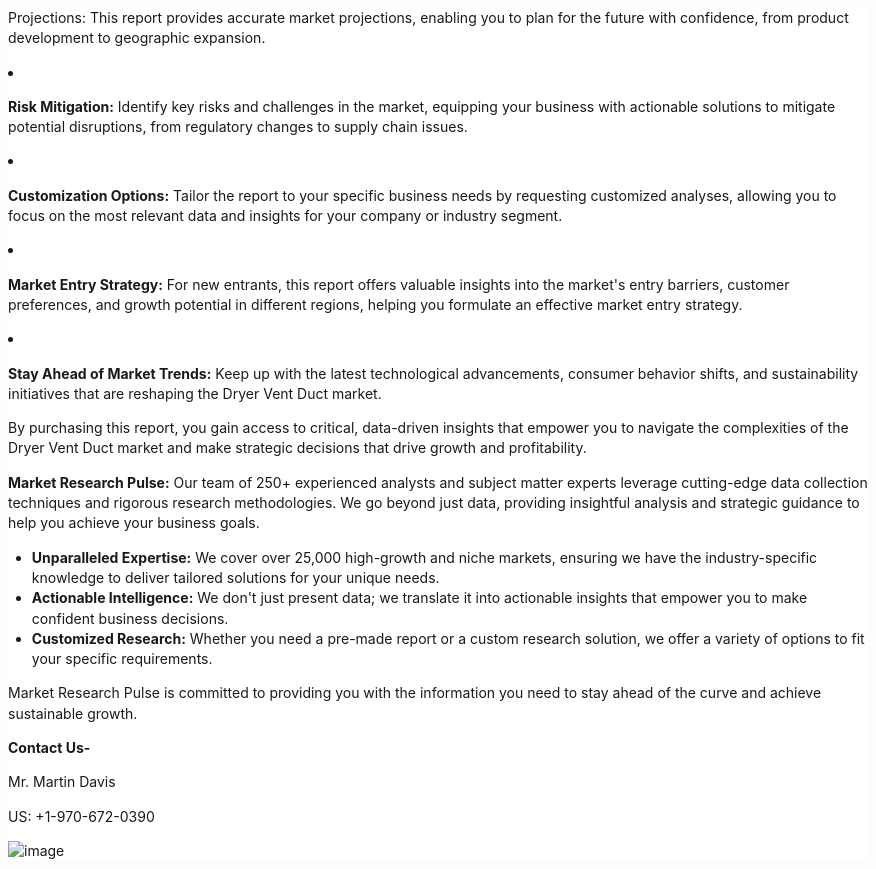 Projections:</strong> This report provides accurate market projections, enabling you to plan for the future with confidence, from product development to geographic expansion.</p></li><li><p><strong>Risk Mitigation:</strong> Identify key risks and challenges in the market, equipping your business with actionable solutions to mitigate potential disruptions, from regulatory changes to supply chain issues.</p></li><li><p><strong>Customization Options:</strong> Tailor the report to your specific business needs by requesting customized analyses, allowing you to focus on the most relevant data and insights for your company or industry segment.</p></li><li><p><strong>Market Entry Strategy:</strong> For new entrants, this report offers valuable insights into the market's entry barriers, customer preferences, and growth potential in different regions, helping you formulate an effective market entry strategy.</p></li><li><p><strong>Stay Ahead of Market Trends:</strong> Keep up with the latest technological advancements, consumer behavior shifts, and sustainability initiatives that are reshaping the Dryer Vent Duct market.</p></li></ol><p>By purchasing this report, you gain access to critical, data-driven insights that empower you to navigate the complexities of the Dryer Vent Duct market and make strategic decisions that drive growth and profitability.</p><p><strong>Market Research Pulse:</strong>&nbsp;Our team of 250+ experienced analysts and subject matter experts leverage cutting-edge data collection techniques and rigorous research methodologies. We go beyond just data, providing insightful analysis and strategic guidance to help you achieve your business goals.</p><ul><li><strong>Unparalleled Expertise:</strong>&nbsp;We cover over 25,000 high-growth and niche markets, ensuring we have the industry-specific knowledge to deliver tailored solutions for your unique needs.</li><li><strong>Actionable Intelligence:</strong>&nbsp;We don't just present data; we translate it into actionable insights that empower you to make confident business decisions.</li><li><strong>Customized Research:</strong>&nbsp;Whether you need a pre-made report or a custom research solution, we offer a variety of options to fit your specific requirements.</li></ul><p>Market Research Pulse is committed to providing you with the information you need to stay ahead of the curve and achieve sustainable growth.</p><p><strong>Contact Us-</strong></p><p>Mr. Martin Davis</p><p>US: +1-970-672-0390</p>
![image](https://github.com/user-attachments/assets/7ff5df04-18d2-4daf-9bbb-8dc3a1af6782)
